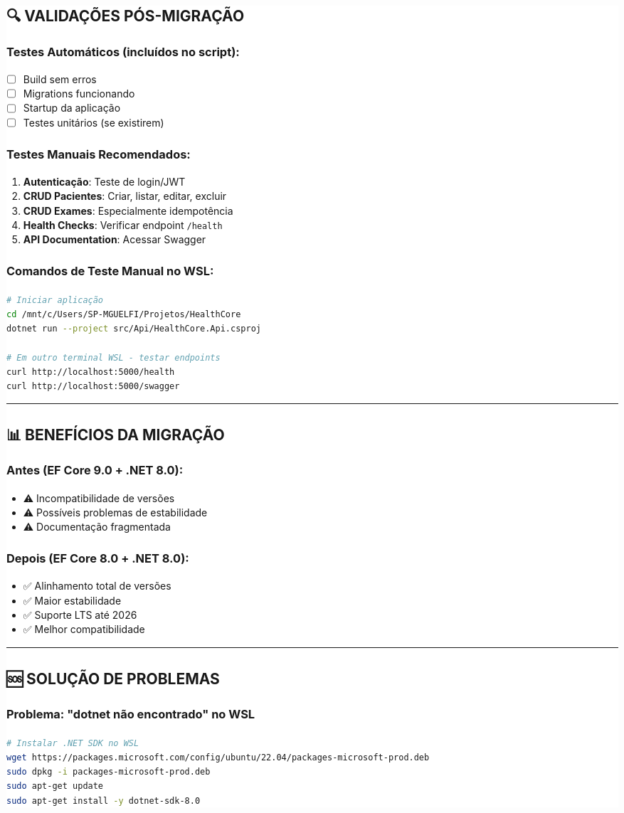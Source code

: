 
## 🔍 **VALIDAÇÕES PÓS-MIGRAÇÃO**

### **Testes Automáticos (incluídos no script):**
- [ ] Build sem erros
- [ ] Migrations funcionando
- [ ] Startup da aplicação
- [ ] Testes unitários (se existirem)

### **Testes Manuais Recomendados:**
1. **Autenticação**: Teste de login/JWT
2. **CRUD Pacientes**: Criar, listar, editar, excluir
3. **CRUD Exames**: Especialmente idempotência
4. **Health Checks**: Verificar endpoint `/health`
5. **API Documentation**: Acessar Swagger

### **Comandos de Teste Manual no WSL:**
```bash
# Iniciar aplicação
cd /mnt/c/Users/SP-MGUELFI/Projetos/HealthCore
dotnet run --project src/Api/HealthCore.Api.csproj

# Em outro terminal WSL - testar endpoints
curl http://localhost:5000/health
curl http://localhost:5000/swagger
```

---

## 📊 **BENEFÍCIOS DA MIGRAÇÃO**

### **Antes (EF Core 9.0 + .NET 8.0):**
- ⚠️ Incompatibilidade de versões
- ⚠️ Possíveis problemas de estabilidade
- ⚠️ Documentação fragmentada

### **Depois (EF Core 8.0 + .NET 8.0):**
- ✅ Alinhamento total de versões
- ✅ Maior estabilidade
- ✅ Suporte LTS até 2026
- ✅ Melhor compatibilidade

---

## 🆘 **SOLUÇÃO DE PROBLEMAS**

### **Problema: "dotnet não encontrado" no WSL**
```bash
# Instalar .NET SDK no WSL
wget https://packages.microsoft.com/config/ubuntu/22.04/packages-microsoft-prod.deb
sudo dpkg -i packages-microsoft-prod.deb
sudo apt-get update
sudo apt-get install -y dotnet-sdk-8.0
```
